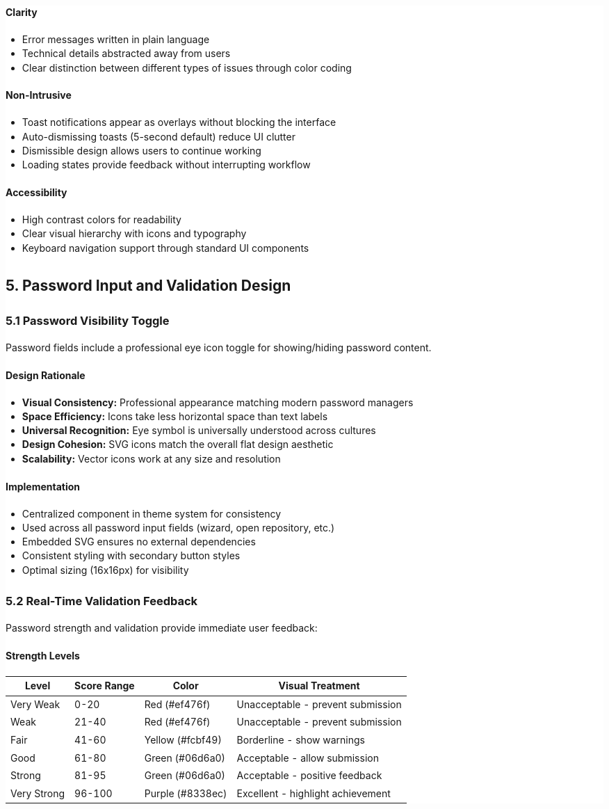 #### **Clarity**
- Error messages written in plain language
- Technical details abstracted away from users
- Clear distinction between different types of issues through color coding

#### **Non-Intrusive**
- Toast notifications appear as overlays without blocking the interface
- Auto-dismissing toasts (5-second default) reduce UI clutter
- Dismissible design allows users to continue working
- Loading states provide feedback without interrupting workflow

#### **Accessibility**
- High contrast colors for readability
- Clear visual hierarchy with icons and typography
- Keyboard navigation support through standard UI components

## **5. Password Input and Validation Design**

### **5.1 Password Visibility Toggle**

Password fields include a professional eye icon toggle for showing/hiding password content.

#### **Design Rationale**
- **Visual Consistency:** Professional appearance matching modern password managers
- **Space Efficiency:** Icons take less horizontal space than text labels
- **Universal Recognition:** Eye symbol is universally understood across cultures
- **Design Cohesion:** SVG icons match the overall flat design aesthetic
- **Scalability:** Vector icons work at any size and resolution

#### **Implementation**
- Centralized component in theme system for consistency
- Used across all password input fields (wizard, open repository, etc.)
- Embedded SVG ensures no external dependencies
- Consistent styling with secondary button styles
- Optimal sizing (16x16px) for visibility

### **5.2 Real-Time Validation Feedback**

Password strength and validation provide immediate user feedback:

#### **Strength Levels**
| Level | Score Range | Color | Visual Treatment |
|-------|-------------|-------|------------------|
| Very Weak | 0-20 | Red (#ef476f) | Unacceptable - prevent submission |
| Weak | 21-40 | Red (#ef476f) | Unacceptable - prevent submission |
| Fair | 41-60 | Yellow (#fcbf49) | Borderline - show warnings |
| Good | 61-80 | Green (#06d6a0) | Acceptable - allow submission |
| Strong | 81-95 | Green (#06d6a0) | Acceptable - positive feedback |
| Very Strong | 96-100 | Purple (#8338ec) | Excellent - highlight achievement |
